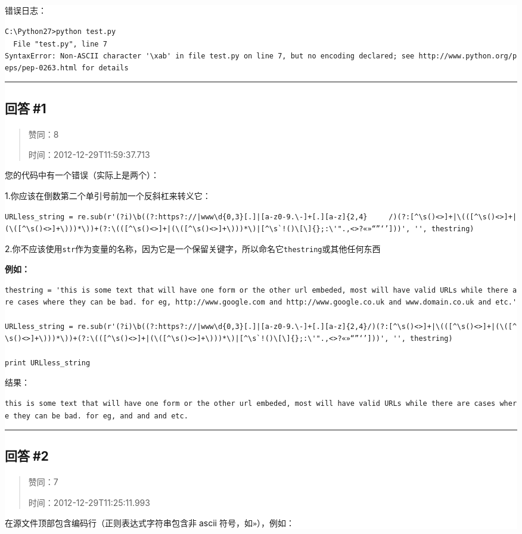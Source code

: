 错误日志：

```
C:\Python27>python test.py
  File "test.py", line 7
SyntaxError: Non-ASCII character '\xab' in file test.py on line 7, but no encoding declared; see http://www.python.org/peps/pep-0263.html for details 
```

* * *

## 回答 #1

> 赞同：8
> 
> 时间：2012-12-29T11:59:37.713

您的代码中有一个错误（实际上是两个）：

1.你应该在倒数第二个单引号前加一个反斜杠来转义它：

```
URLless_string = re.sub(r'(?i)\b((?:https?://|www\d{0,3}[.]|[a-z0-9.\-]+[.][a-z]{2,4}     /)(?:[^\s()<>]+|\(([^\s()<>]+|(\([^\s()<>]+\)))*\))+(?:\(([^\s()<>]+|(\([^\s()<>]+\)))*\)|[^\s`!()\[\]{};:\'".,<>?«»“”‘’]))', '', thestring) 
```

2.你不应该使用`str`作为变量的名称，因为它是一个保留关键字，所以命名它`thestring`或其他任何东西

**例如：**

```
thestring = 'this is some text that will have one form or the other url embeded, most will have valid URLs while there are cases where they can be bad. for eg, http://www.google.com and http://www.google.co.uk and www.domain.co.uk and etc.'

URLless_string = re.sub(r'(?i)\b((?:https?://|www\d{0,3}[.]|[a-z0-9.\-]+[.][a-z]{2,4}/)(?:[^\s()<>]+|\(([^\s()<>]+|(\([^\s()<>]+\)))*\))+(?:\(([^\s()<>]+|(\([^\s()<>]+\)))*\)|[^\s`!()\[\]{};:\'".,<>?«»“”‘’]))', '', thestring)

print URLless_string 
```

结果：

`this is some text that will have one form or the other url embeded, most will have valid URLs while there are cases where they can be bad. for eg, and and and etc.`

* * *

## 回答 #2

> 赞同：7
> 
> 时间：2012-12-29T11:25:11.993

在源文件顶部包含编码行（正则表达式字符串包含非 ascii 符号，如`»`），例如：
